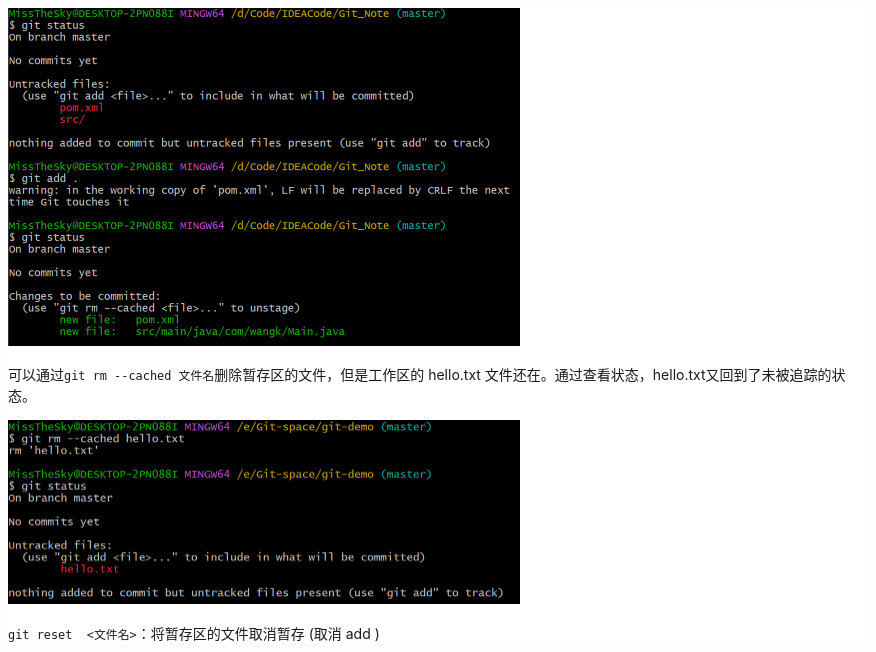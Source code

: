 <img src="image/image-20230525095315637.png" alt="image-20230525095315637" style="zoom:50%;" />

可以通过`git rm --cached 文件名`删除暂存区的文件，但是工作区的 hello.txt 文件还在。通过查看状态，hello.txt又回到了未被追踪的状态。

<img src="image/image-20230523160235301.png" alt="image-20230523160235301" style="zoom: 50%;" />

`git reset  <文件名>`：将暂存区的文件取消暂存 (取消 add )
